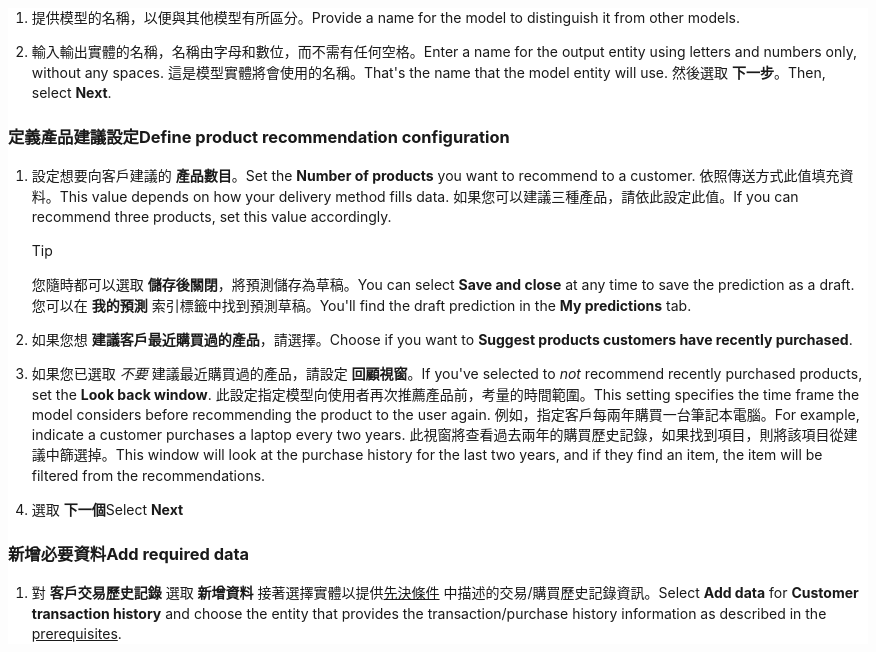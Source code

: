 1. <span data-ttu-id="948de-152">提供模型的名稱，以便與其他模型有所區分。</span><span class="sxs-lookup"><span data-stu-id="948de-152">Provide a name for the model to distinguish it from other models.</span></span>

1. <span data-ttu-id="948de-153">輸入輸出實體的名稱，名稱由字母和數位，而不需有任何空格。</span><span class="sxs-lookup"><span data-stu-id="948de-153">Enter a name for the output entity using letters and numbers only, without any spaces.</span></span> <span data-ttu-id="948de-154">這是模型實體將會使用的名稱。</span><span class="sxs-lookup"><span data-stu-id="948de-154">That's the name that the model entity will use.</span></span> <span data-ttu-id="948de-155">然後選取 **下一步**。</span><span class="sxs-lookup"><span data-stu-id="948de-155">Then, select **Next**.</span></span>

### <a name="define-product-recommendation-configuration"></a><span data-ttu-id="948de-156">定義產品建議設定</span><span class="sxs-lookup"><span data-stu-id="948de-156">Define product recommendation configuration</span></span>

1. <span data-ttu-id="948de-157">設定想要向客戶建議的 **產品數目**。</span><span class="sxs-lookup"><span data-stu-id="948de-157">Set the **Number of products** you want to recommend to a customer.</span></span> <span data-ttu-id="948de-158">依照傳送方式此值填充資料。</span><span class="sxs-lookup"><span data-stu-id="948de-158">This value depends on how your delivery method fills data.</span></span> <span data-ttu-id="948de-159">如果您可以建議三種產品，請依此設定此值。</span><span class="sxs-lookup"><span data-stu-id="948de-159">If you can recommend three products, set this value accordingly.</span></span>
   
   >[!TIP]
   > <span data-ttu-id="948de-160">您隨時都可以選取 **儲存後關閉**，將預測儲存為草稿。</span><span class="sxs-lookup"><span data-stu-id="948de-160">You can select **Save and close** at any time to save the prediction as a draft.</span></span> <span data-ttu-id="948de-161">您可以在 **我的預測** 索引標籤中找到預測草稿。</span><span class="sxs-lookup"><span data-stu-id="948de-161">You'll find the draft prediction in the **My predictions** tab.</span></span>

1. <span data-ttu-id="948de-162">如果您想 **建議客戶最近購買過的產品**，請選擇。</span><span class="sxs-lookup"><span data-stu-id="948de-162">Choose if you want to **Suggest products customers have recently purchased**.</span></span>

1. <span data-ttu-id="948de-163">如果您已選取 *不要* 建議最近購買過的產品，請設定 **回顧視窗**。</span><span class="sxs-lookup"><span data-stu-id="948de-163">If you've selected to *not* recommend recently purchased products, set the **Look back window**.</span></span> <span data-ttu-id="948de-164">此設定指定模型向使用者再次推薦產品前，考量的時間範圍。</span><span class="sxs-lookup"><span data-stu-id="948de-164">This setting specifies the time frame the model considers before recommending the product to the user again.</span></span> <span data-ttu-id="948de-165">例如，指定客戶每兩年購買一台筆記本電腦。</span><span class="sxs-lookup"><span data-stu-id="948de-165">For example, indicate a customer purchases a laptop every two years.</span></span> <span data-ttu-id="948de-166">此視窗將查看過去兩年的購買歷史記錄，如果找到項目，則將該項目從建議中篩選掉。</span><span class="sxs-lookup"><span data-stu-id="948de-166">This window will look at the purchase history for the last two years, and if they find an item, the item will be filtered from the recommendations.</span></span>

1. <span data-ttu-id="948de-167">選取 **下一個**</span><span class="sxs-lookup"><span data-stu-id="948de-167">Select **Next**</span></span>

### <a name="add-required-data"></a><span data-ttu-id="948de-168">新增必要資料</span><span class="sxs-lookup"><span data-stu-id="948de-168">Add required data</span></span>

1. <span data-ttu-id="948de-169">對 **客戶交易歷史記錄** 選取 **新增資料** 接著選擇實體以提供[先決條件](#prerequisites) 中描述的交易/購買歷史記錄資訊。</span><span class="sxs-lookup"><span data-stu-id="948de-169">Select **Add data** for **Customer transaction history** and choose the entity that provides the transaction/purchase history information as described in the [prerequisites](#prerequisites).</span></span>
